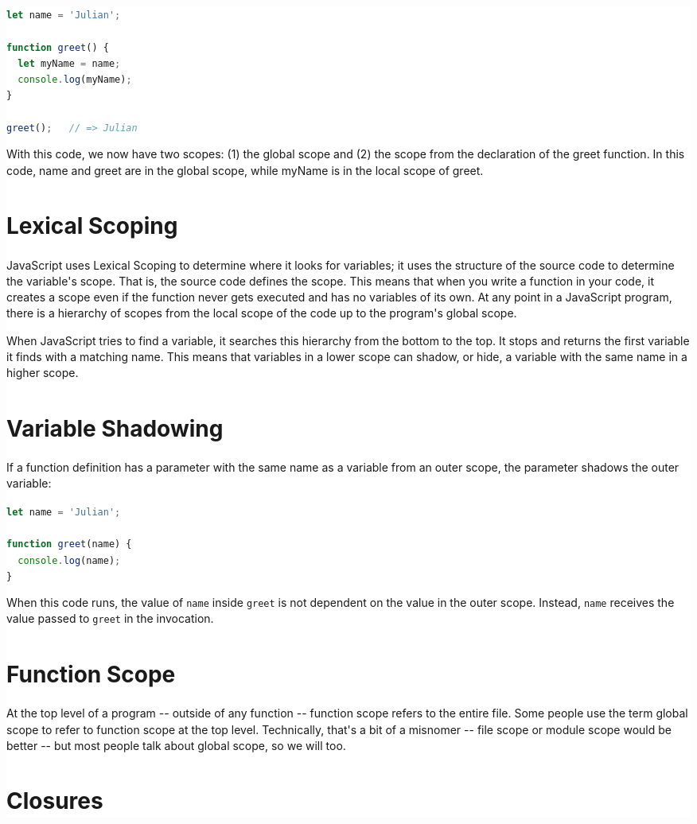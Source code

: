 ```js
let name = 'Julian';

function greet() {
  let myName = name;
  console.log(myName);
}

greet();   // => Julian
```
With this code, we now have two scopes: (1) the global scope and (2) the scope from the declaration of the greet function. In this code, name and greet are in the global scope, while myName is in the local scope of greet.

# Lexical Scoping

JavaScript uses Lexical Scoping to determine where it looks for variables; it uses the structure of the source code to determine the variable's scope. That is, the source code defines the scope. This means that when you write a function in your code, it creates a scope even if the function never gets executed and has no variables of its own. At any point in a JavaScript program, there is a hierarchy of scopes from the local scope of the code up to the program's global scope.

When JavaScript tries to find a variable, it searches this hierarchy from the bottom to the top. It stops and returns the first variable it finds with a matching name. This means that variables in a lower scope can shadow, or hide, a variable with the same name in a higher scope.

# Variable Shadowing

If a function definition has a parameter with the same name as a variable from an outer scope, the parameter shadows the outer variable:

```js
let name = 'Julian';

function greet(name) {
  console.log(name);
}
```

When this code runs, the value of `name` inside `greet` is not dependent on the value in the outer scope. Instead, `name` receives the value passed to `greet` in the invocation.

# Function Scope

At the top level of a program -- outside of any function -- function scope refers to the entire file. Some people use the term global scope to refer to function scope at the top level. Technically, that's a bit of a misnomer -- file scope or module scope would be better -- but most people talk about global scope, so we will too.

# Closures
